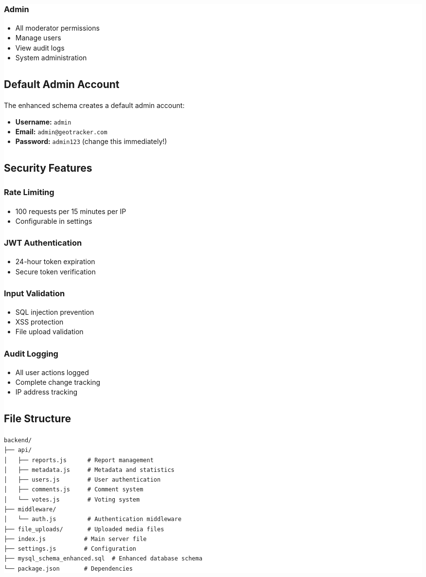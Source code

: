 ### Admin
- All moderator permissions
- Manage users
- View audit logs
- System administration

## Default Admin Account

The enhanced schema creates a default admin account:
- **Username:** `admin`
- **Email:** `admin@geotracker.com`
- **Password:** `admin123` (change this immediately!)

## Security Features

### Rate Limiting
- 100 requests per 15 minutes per IP
- Configurable in settings

### JWT Authentication
- 24-hour token expiration
- Secure token verification

### Input Validation
- SQL injection prevention
- XSS protection
- File upload validation

### Audit Logging
- All user actions logged
- Complete change tracking
- IP address tracking

## File Structure

```
backend/
├── api/
│   ├── reports.js      # Report management
│   ├── metadata.js     # Metadata and statistics
│   ├── users.js        # User authentication
│   ├── comments.js     # Comment system
│   └── votes.js        # Voting system
├── middleware/
│   └── auth.js         # Authentication middleware
├── file_uploads/       # Uploaded media files
├── index.js           # Main server file
├── settings.js        # Configuration
├── mysql_schema_enhanced.sql  # Enhanced database schema
└── package.json       # Dependencies
```
